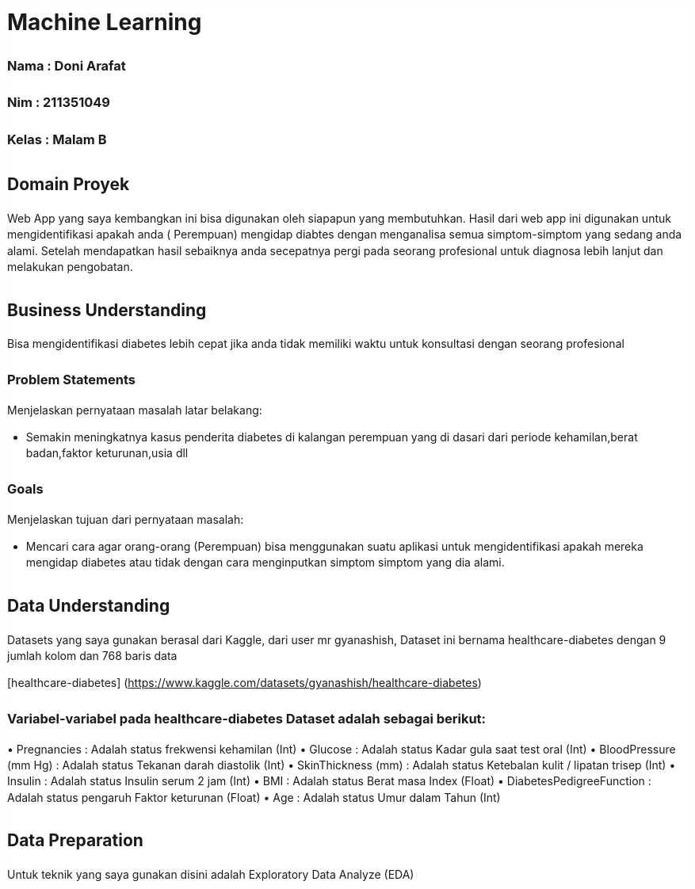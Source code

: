 # Machine Learning
### Nama  : Doni Arafat
### Nim   : 211351049
### Kelas : Malam B

## Domain Proyek
Web App yang saya kembangkan ini bisa digunakan oleh siapapun yang membutuhkan. Hasil dari web app ini digunakan untuk mengidentifikasi apakah anda ( Perempuan) mengidap diabtes dengan menganalisa semua simptom-simptom yang sedang anda alami. Setelah mendapatkan hasil sebaiknya anda secepatnya pergi pada seorang profesional untuk diagnosa lebih lanjut dan melakukan pengobatan.

## Business Understanding
Bisa mengidentifikasi diabetes lebih cepat jika anda tidak memiliki waktu untuk konsultasi dengan seorang profesional

### Problem Statements
Menjelaskan pernyataan masalah latar belakang:
- Semakin meningkatnya kasus penderita diabetes di kalangan perempuan yang di dasari dari periode kehamilan,berat badan,faktor keturunan,usia dll

### Goals
Menjelaskan tujuan dari pernyataan masalah:
- Mencari cara agar orang-orang (Perempuan) bisa menggunakan suatu aplikasi untuk mengidentifikasi apakah mereka mengidap diabetes atau tidak dengan cara menginputkan simptom simptom yang dia alami.

## Data Understanding
Datasets yang saya gunakan berasal dari Kaggle, dari user mr gyanashish, Dataset ini bernama healthcare-diabetes dengan 9 jumlah kolom dan 768 baris data 

[healthcare-diabetes] (https://www.kaggle.com/datasets/gyanashish/healthcare-diabetes)

### Variabel-variabel pada healthcare-diabetes Dataset adalah sebagai berikut:
• Pregnancies  : Adalah status frekwensi kehamilan (Int)
• Glucose : Adalah status Kadar gula saat test oral (Int)
• BloodPressure (mm Hg) : Adalah status Tekanan darah diastolik (Int)
• SkinThickness (mm) : Adalah status Ketebalan kulit / lipatan trisep (Int)
• Insulin  : Adalah status Insulin serum 2 jam (Int)
• BMI : Adalah status Berat masa Index (Float)
• DiabetesPedigreeFunction : Adalah status pengaruh Faktor keturunan (Float)
• Age : Adalah status Umur dalam Tahun (Int)


## Data Preparation
Untuk teknik yang saya gunakan disini adalah Exploratory Data Analyze (EDA)
